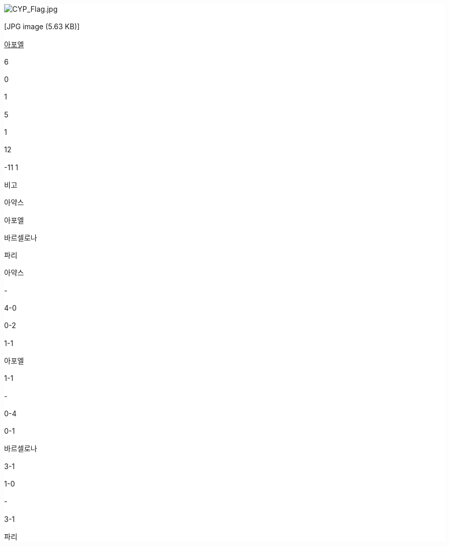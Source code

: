 ![CYP_Flag.jpg](//rv.wkcdn.net/http://rigvedawiki.net/r1/pds/CYP_Flag.jpg)

[JPG image (5.63 KB)]

[아포엘](%EC%95%84%ED%8F%AC%EC%97%98%20FC.md)

6

0

1

5

1

12

-11 
1

  

비고

아약스

아포엘

바르셀로나

파리

아약스

\-

4-0

0-2

1-1

아포엘

1-1

\-

0-4

0-1

바르셀로나

3-1

1-0

\-

3-1

파리
